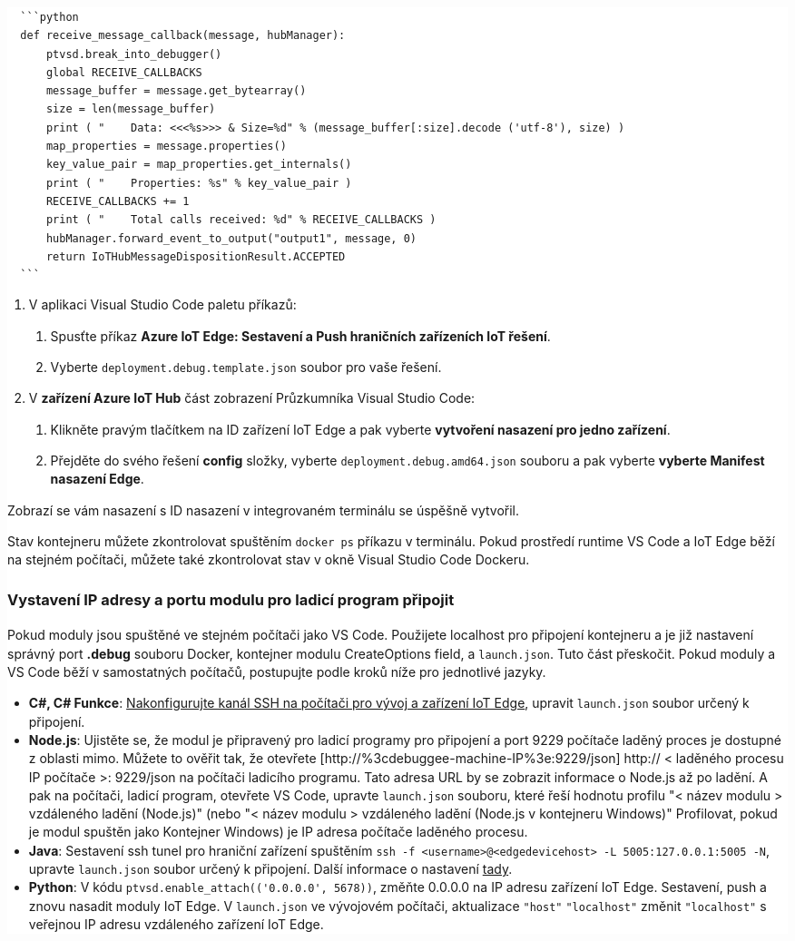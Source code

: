       ```python
      def receive_message_callback(message, hubManager):
          ptvsd.break_into_debugger()
          global RECEIVE_CALLBACKS
          message_buffer = message.get_bytearray()
          size = len(message_buffer)
          print ( "    Data: <<<%s>>> & Size=%d" % (message_buffer[:size].decode ('utf-8'), size) )
          map_properties = message.properties()
          key_value_pair = map_properties.get_internals()
          print ( "    Properties: %s" % key_value_pair )
          RECEIVE_CALLBACKS += 1
          print ( "    Total calls received: %d" % RECEIVE_CALLBACKS )
          hubManager.forward_event_to_output("output1", message, 0)
          return IoTHubMessageDispositionResult.ACCEPTED
      ```

1. V aplikaci Visual Studio Code paletu příkazů:
   1. Spusťte příkaz **Azure IoT Edge: Sestavení a Push hraničních zařízeních IoT řešení**.

   1. Vyberte `deployment.debug.template.json` soubor pro vaše řešení.

1. V **zařízení Azure IoT Hub** část zobrazení Průzkumníka Visual Studio Code:
   1. Klikněte pravým tlačítkem na ID zařízení IoT Edge a pak vyberte **vytvoření nasazení pro jedno zařízení**.

   1. Přejděte do svého řešení **config** složky, vyberte `deployment.debug.amd64.json` souboru a pak vyberte **vyberte Manifest nasazení Edge**.

Zobrazí se vám nasazení s ID nasazení v integrovaném terminálu se úspěšně vytvořil.

Stav kontejneru můžete zkontrolovat spuštěním `docker ps` příkazu v terminálu. Pokud prostředí runtime VS Code a IoT Edge běží na stejném počítači, můžete také zkontrolovat stav v okně Visual Studio Code Dockeru.

### <a name="expose-the-ip-and-port-of-the-module-for-the-debugger-to-attach"></a>Vystavení IP adresy a portu modulu pro ladicí program připojit

Pokud moduly jsou spuštěné ve stejném počítači jako VS Code. Použijete localhost pro připojení kontejneru a je již nastavení správný port **.debug** souboru Docker, kontejner modulu CreateOptions field, a `launch.json`. Tuto část přeskočit. Pokud moduly a VS Code běží v samostatných počítačů, postupujte podle kroků níže pro jednotlivé jazyky.

  - **C#, C# Funkce**: [Nakonfigurujte kanál SSH na počítači pro vývoj a zařízení IoT Edge](https://github.com/OmniSharp/omnisharp-vscode/wiki/Attaching-to-remote-processes), upravit `launch.json` soubor určený k připojení.
  - **Node.js**: Ujistěte se, že modul je připravený pro ladicí programy pro připojení a port 9229 počítače laděný proces je dostupné z oblasti mimo. Můžete to ověřit tak, že otevřete [http://%3cdebuggee-machine-IP%3e:9229/json] http:// < laděného procesu IP počítače >: 9229/json na počítači ladicího programu. Tato adresa URL by se zobrazit informace o Node.js až po ladění. A pak na počítači, ladicí program, otevřete VS Code, upravte `launch.json` souboru, které řeší hodnotu profilu "< název modulu > vzdáleného ladění (Node.js)" (nebo "< název modulu > vzdáleného ladění (Node.js v kontejneru Windows)" Profilovat, pokud je modul spuštěn jako Kontejner Windows) je IP adresa počítače laděného procesu.
  - **Java**: Sestavení ssh tunel pro hraniční zařízení spuštěním `ssh -f <username>@<edgedevicehost> -L 5005:127.0.0.1:5005 -N`, upravte `launch.json` soubor určený k připojení. Další informace o nastavení [tady](https://code.visualstudio.com/docs/java/java-debugging). 
  - **Python**: V kódu `ptvsd.enable_attach(('0.0.0.0', 5678))`, změňte 0.0.0.0 na IP adresu zařízení IoT Edge. Sestavení, push a znovu nasadit moduly IoT Edge. V `launch.json` ve vývojovém počítači, aktualizace `"host"` `"localhost"` změnit `"localhost"` s veřejnou IP adresu vzdáleného zařízení IoT Edge.
